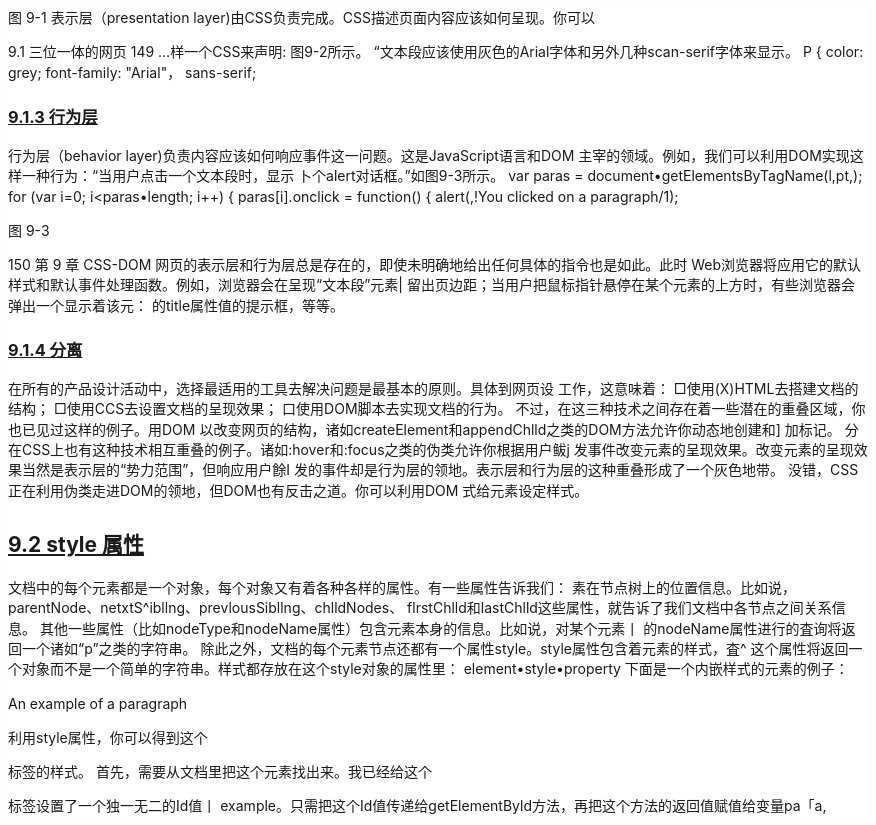 图 9-1
表示层（presentation layer)由CSS负责完成。CSS描述页面内容应该如何呈现。你可以



9.1 三位一体的网页 149
…样一个CSS来声明:
图9-2所示。
“文本段应该使用灰色的Arial字体和另外几种scan-serif字体来显示。
P {
color: grey;
font-family: "Arial"， sans-serif;

###  [9.1.3 行为层](https://github.com/qianjilou/itbookshelf/blob/master/javascriptDOM/09.CSS-DOM.md#%E7%AC%AC9%E7%AB%A0-css-dom)

行为层（behavior layer)负责内容应该如何响应事件这一问题。这是JavaScript语言和DOM 主宰的领域。例如，我们可以利用DOM实现这样一种行为：“当用户点击一个文本段时，显示 卜个alert对话框。”如图9-3所示。
var paras = document•getElementsByTagName(l,pt,); for (var i=0; i<paras•length; i++) { paras[i].onclick = function() { alert(,!You clicked on a paragraph/1);



图 9-3

150 第 9 章 CSS-DOM
网页的表示层和行为层总是存在的，即使未明确地给出任何具体的指令也是如此。此时 Web浏览器将应用它的默认样式和默认事件处理函数。例如，浏览器会在呈现“文本段”元素| 留出页边距；当用户把鼠标指针悬停在某个元素的上方时，有些浏览器会弹出一个显示着该元： 的title属性值的提示框，等等。  

###  [9.1.4 分离](https://github.com/qianjilou/itbookshelf/blob/master/javascriptDOM/09.CSS-DOM.md#%E7%AC%AC9%E7%AB%A0-css-dom)

在所有的产品设计活动中，选择最适用的工具去解决问题是最基本的原则。具体到网页设 工作，这意味着：
□使用(X)HTML去搭建文档的结构；
□使用CCS去设置文档的呈现效果；
口使用DOM脚本去实现文档的行为。
不过，在这三种技术之间存在着一些潜在的重叠区域，你也已见过这样的例子。用DOM 以改变网页的结构，诸如createElement和appendChlld之类的DOM方法允许你动态地创建和]
加标记。	分
在CSS上也有这种技术相互重叠的例子。诸如:hover和:focus之类的伪类允许你根据用户鲅j 发事件改变元素的呈现效果。改变元素的呈现效果当然是表示层的“势力范围”，但响应用户餘I 发的事件却是行为层的领地。表示层和行为层的这种重叠形成了一个灰色地带。
没错，CSS正在利用伪类走进DOM的领地，但DOM也有反击之道。你可以利用DOM 式给元素设定样式。  

##  [9.2 style 属性](https://github.com/qianjilou/itbookshelf/blob/master/javascriptDOM/09.CSS-DOM.md#%E7%AC%AC9%E7%AB%A0-css-dom)

文档中的每个元素都是一个对象，每个对象又有着各种各样的属性。有一些属性告诉我们： 素在节点树上的位置信息。比如说，parentNode、netxtS^ibllng、prevlousSibllng、chlldNodes、
flrstChlld和lastChlld这些属性，就告诉了我们文档中各节点之间关系信息。
其他一些属性（比如nodeType和nodeName属性）包含元素本身的信息。比如说，对某个元素丨 的nodeName属性进行的査询将返回一个诸如“p”之类的字符串。
除此之外，文档的每个元素节点还都有一个属性style。style属性包含着元素的样式，査^ 这个属性将返回一个对象而不是一个简单的字符串。样式都存放在这个style对象的属性里：
element•style•property
下面是一个内嵌样式的元素的例子：
<p id=nexafnple" style=ucolor: grey; font-family: •Arial1,sans-serif;11 >
An example of a paragraph
</p>
利用style属性，你可以得到这个<p>标签的样式。
首先，需要从文档里把这个元素找出来。我已经给这个<P>标签设置了一个独一无二的Id值丨 example。只需把这个Id值传递给getElementByld方法，再把这个方法的返回值赋值给变量pa「a,
